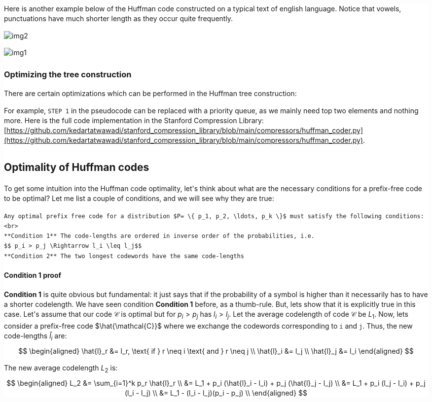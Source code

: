 Here is another example below of the Huffman code constructed on a typical text of english language. Notice that vowels, punctuations have much shorter length as they occur quite frequently.  

![img2](https://liucs.net/cs101s19/data/69/d3381f-1f93-433a-a85c-851c43ba6832/mathemaniac-keyboard-histo.svg)

![img1](https://liucs.net/cs101s19/data/69/d3381f-1f93-433a-a85c-851c43ba6832/huffenc.svg)



### Optimizing the tree construction

There are certain optimizations which can be performed in the Huffman tree construction:

For example, `STEP 1` in the pseudocode can be replaced with a priority queue, as we mainly need top two elements and nothing more. Here is the full code implementation in the Stanford Compression Library: [https://github.com/kedartatwawadi/stanford_compression_library/blob/main/compressors/huffman_coder.py](https://github.com/kedartatwawadi/stanford_compression_library/blob/main/compressors/huffman_coder.py).


## Optimality of Huffman codes

To get some intuition into the Huffman code optimality, let's think about what are the necessary conditions for a prefix-free code to be optimal? Let me list a couple of conditions, and we will see why they are true: 

~~~admonish example title="Theorem-8: Necessary conditions for prefix-free code optimality"
Any optimal prefix free code for a distribution $P= \{ p_1, p_2, \ldots, p_k \}$ must satisfy the following conditions: <br>
**Condition 1** The code-lengths are ordered in inverse order of the probabilities, i.e.
$$ p_i > p_j \Rightarrow l_i \leq l_j$$
**Condition 2** The two longest codewords have the same code-lengths
~~~

#### **Condition 1** proof
**Condition 1** is quite obvious but fundamental: it just says that if the probability of a symbol is higher than it necessarily has to have a shorter codelength. We have seen condition **Condition 1** before, as a thumb-rule. But, lets show that it is explicitly true in this case. Let's assume that our code $\mathcal{C}$ is optimal but for  $p_i > p_j$ has $l_i > l_j$. 
Let the average codelength of code $\mathcal{C}$ be $L_1$. Now, lets consider a prefix-free code $\hat{\mathcal{C}}$ where we exchange the codewords corresponding to `i` and `j`. Thus, the new code-lengths $\hat{l}_i$ are:
$$ 
\begin{aligned}
\hat{l}_r &= l_r, \text{ if } r \neq i \text{ and } r \neq j \\
\hat{l}_i &= l_j \\
\hat{l}_j &= l_i
\end{aligned} 
$$

The new average codelength $L_2$ is: 
$$ 
\begin{aligned}
L_2 &= \sum_{i=1}^k p_r \hat{l}_r \\
    &= L_1 + p_i (\hat{l}_i - l_i)  + p_j (\hat{l}_j - l_j) \\
    &= L_1 + p_i (l_j - l_i)  + p_j (l_i - l_j) \\
    &= L_1 - (l_i - l_j)(p_i - p_j) \\
\end{aligned} 
$$

